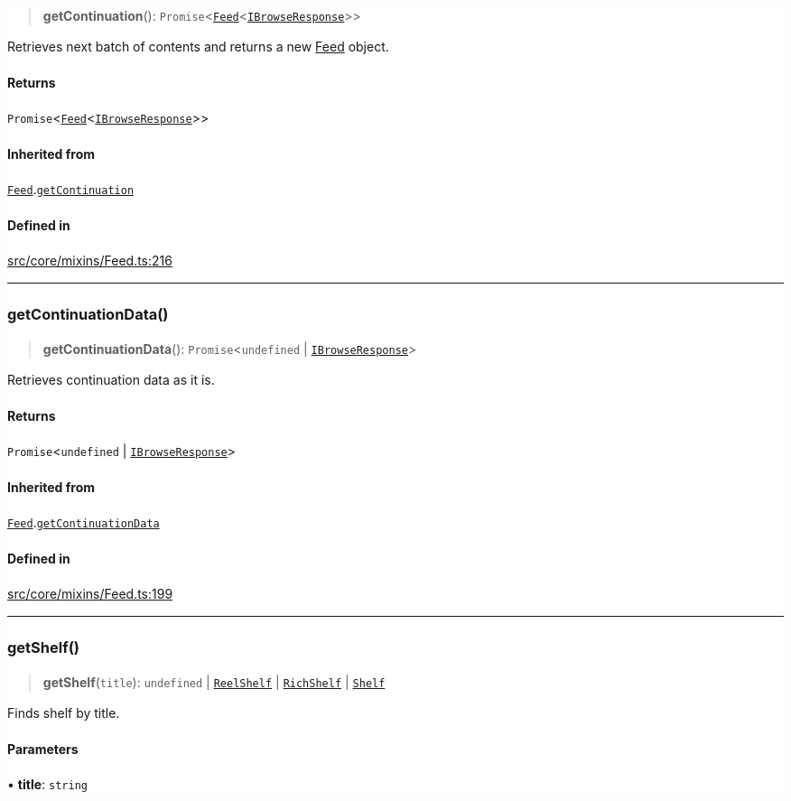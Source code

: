 > **getContinuation**(): `Promise`\<[`Feed`](../../Mixins/classes/Feed.md)\<[`IBrowseResponse`](../../APIResponseTypes/type-aliases/IBrowseResponse.md)\>\>

Retrieves next batch of contents and returns a new [Feed](../../Mixins/classes/Feed.md) object.

#### Returns

`Promise`\<[`Feed`](../../Mixins/classes/Feed.md)\<[`IBrowseResponse`](../../APIResponseTypes/type-aliases/IBrowseResponse.md)\>\>

#### Inherited from

[`Feed`](../../Mixins/classes/Feed.md).[`getContinuation`](../../Mixins/classes/Feed.md#getcontinuation)

#### Defined in

[src/core/mixins/Feed.ts:216](https://github.com/LuanRT/YouTube.js/blob/4729016fb98e7045ee4043857be7eef780c01e35/src/core/mixins/Feed.ts#L216)

***

### getContinuationData()

> **getContinuationData**(): `Promise`\<`undefined` \| [`IBrowseResponse`](../../APIResponseTypes/type-aliases/IBrowseResponse.md)\>

Retrieves continuation data as it is.

#### Returns

`Promise`\<`undefined` \| [`IBrowseResponse`](../../APIResponseTypes/type-aliases/IBrowseResponse.md)\>

#### Inherited from

[`Feed`](../../Mixins/classes/Feed.md).[`getContinuationData`](../../Mixins/classes/Feed.md#getcontinuationdata)

#### Defined in

[src/core/mixins/Feed.ts:199](https://github.com/LuanRT/YouTube.js/blob/4729016fb98e7045ee4043857be7eef780c01e35/src/core/mixins/Feed.ts#L199)

***

### getShelf()

> **getShelf**(`title`): `undefined` \| [`ReelShelf`](../../YTNodes/classes/ReelShelf.md) \| [`RichShelf`](../../YTNodes/classes/RichShelf.md) \| [`Shelf`](../../YTNodes/classes/Shelf.md)

Finds shelf by title.

#### Parameters

• **title**: `string`
